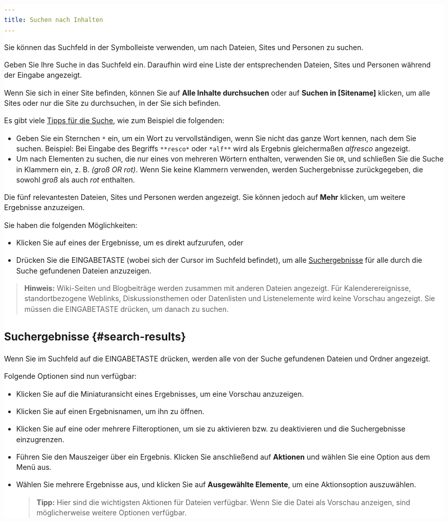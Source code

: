 ```yaml
---
title: Suchen nach Inhalten
---
```


Sie können das Suchfeld in der Symbolleiste verwenden, um nach Dateien, Sites und Personen zu suchen.

Geben Sie Ihre Suche in das Suchfeld ein. Daraufhin wird eine Liste der entsprechenden Dateien, Sites und Personen während der Eingabe angezeigt.

Wenn Sie sich in einer Site befinden, können Sie auf **Alle Inhalte durchsuchen** oder auf **Suchen in [Sitename]** klicken, um alle Sites oder nur die Site zu durchsuchen, in der Sie sich befinden.

Es gibt viele [Tipps für die Suche](#search-tips), wie zum Beispiel die folgenden:

-   Geben Sie ein Sternchen `*` ein, um ein Wort zu vervollständigen, wenn Sie nicht das ganze Wort kennen, nach dem Sie suchen. Beispiel: Bei Eingabe des Begriffs `**resco*` oder `*alf**` wird als Ergebnis gleichermaßen *alfresco* angezeigt.
-   Um nach Elementen zu suchen, die nur eines von mehreren Wörtern enthalten, verwenden Sie `OR`, und schließen Sie die Suche in Klammern ein, z. B. *(groß OR rot)*. Wenn Sie keine Klammern verwenden, werden Suchergebnisse zurückgegeben, die sowohl *groß* als auch *rot* enthalten.

Die fünf relevantesten Dateien, Sites und Personen werden angezeigt. Sie können jedoch auf **Mehr** klicken, um weitere Ergebnisse anzuzeigen.

Sie haben die folgenden Möglichkeiten:

-   Klicken Sie auf eines der Ergebnisse, um es direkt aufzurufen, oder

-   Drücken Sie die EINGABETASTE (wobei sich der Cursor im Suchfeld befindet), um alle [Suchergebnisse](#search-results) für alle durch die Suche gefundenen Dateien anzuzeigen.

> **Hinweis:** Wiki-Seiten und Blogbeiträge werden zusammen mit anderen Dateien angezeigt. Für Kalenderereignisse, standortbezogene Weblinks, Diskussionsthemen oder Datenlisten und Listenelemente wird keine Vorschau angezeigt. Sie müssen die EINGABETASTE drücken, um danach zu suchen.

## Suchergebnisse {#search-results}

Wenn Sie im Suchfeld auf die EINGABETASTE drücken, werden alle von der Suche gefundenen Dateien und Ordner angezeigt.

Folgende Optionen sind nun verfügbar:

-   Klicken Sie auf die Miniaturansicht eines Ergebnisses, um eine Vorschau anzuzeigen.
-   Klicken Sie auf einen Ergebnisnamen, um ihn zu öffnen.

-   Klicken Sie auf eine oder mehrere Filteroptionen, um sie zu aktivieren bzw. zu deaktivieren und die Suchergebnisse einzugrenzen.

-   Führen Sie den Mauszeiger über ein Ergebnis. Klicken Sie anschließend auf **Aktionen** und wählen Sie eine Option aus dem Menü aus.

-   Wählen Sie mehrere Ergebnisse aus, und klicken Sie auf **Ausgewählte Elemente**, um eine Aktionsoption auszuwählen.

    >**Tipp:** Hier sind die wichtigsten Aktionen für Dateien verfügbar. Wenn Sie die Datei als Vorschau anzeigen, sind möglicherweise weitere Optionen verfügbar.
